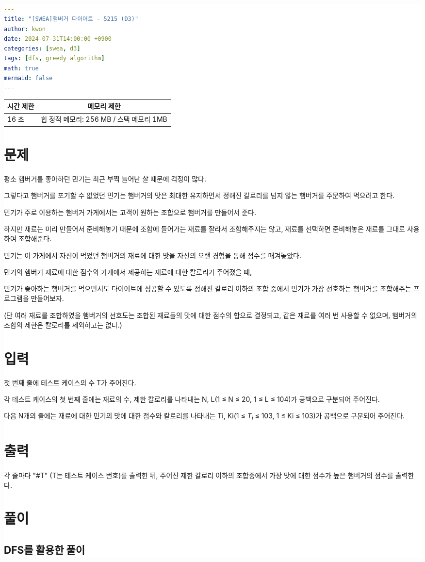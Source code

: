 ```yaml
---
title: "[SWEA]햄버거 다이어트 - 5215 (D3)"
author: kwon
date: 2024-07-31T14:00:00 +0900
categories: [swea, d3]
tags: [dfs, greedy algorithm]
math: true
mermaid: false
---
```


| 시간 제한 | 메모리 제한 |
| --- | --- |
| 16 초 | 힙 정적 메모리: 256 MB / 스택 메모리 1MB |

# 문제


평소 햄버거를 좋아하던 민기는 최근 부쩍 늘어난 살 때문에 걱정이 많다.

그렇다고 햄버거를 포기할 수 없었던 민기는 햄버거의 맛은 최대한 유지하면서 정해진 칼로리를 넘지 않는 햄버거를 주문하여 먹으려고 한다.
 

민기가 주로 이용하는 햄버거 가게에서는 고객이 원하는 조합으로 햄버거를 만들어서 준다.

하지만 재료는 미리 만들어서 준비해놓기 때문에 조합에 들어가는 재료를 잘라서 조합해주지는 않고, 재료를 선택하면 준비해놓은 재료를 그대로 사용하여 조합해준다. 

민기는 이 가게에서 자신이 먹었던 햄버거의 재료에 대한 맛을 자신의 오랜 경험을 통해 점수를 매겨놓았다.

민기의 햄버거 재료에 대한 점수와 가게에서 제공하는 재료에 대한 칼로리가 주어졌을 때,

민기가 좋아하는 햄버거를 먹으면서도 다이어트에 성공할 수 있도록 정해진 칼로리 이하의 조합 중에서 민기가 가장 선호하는 햄버거를 조합해주는 프로그램을 만들어보자.

(단 여러 재료를 조합하였을 햄버거의 선호도는 조합된 재료들의 맛에 대한 점수의 합으로 결정되고, 같은 재료를 여러 번 사용할 수 없으며, 햄버거의 조합의 제한은 칼로리를 제외하고는 없다.)

# 입력

첫 번째 줄에 테스트 케이스의 수 T가 주어진다.
 

각 테스트 케이스의 첫 번째 줄에는 재료의 수, 제한 칼로리를 나타내는 N, L(1 ≤ N ≤ 20, 1 ≤ L ≤ 104)가 공백으로 구분되어 주어진다.
 

다음 N개의 줄에는 재료에 대한 민기의 맛에 대한 점수와 칼로리를 나타내는 Ti, Ki(1 ≤ $T_i$ ≤ 103, 1 ≤ Ki ≤ 103)가 공백으로 구분되어 주어진다.

# 출력

각 줄마다 "#T" (T는 테스트 케이스 번호)를 출력한 뒤, 주어진 제한 칼로리 이하의 조합중에서 가장 맛에 대한 점수가 높은 햄버거의 점수를 출력한다.

# 풀이

## DFS를 활용한 풀이
